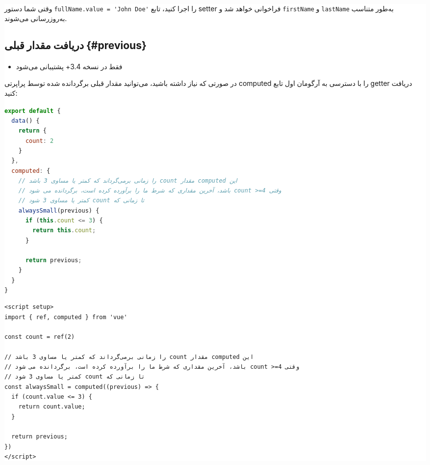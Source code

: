 وقتی شما دستور `fullName.value = 'John Doe'‎` را اجرا کنید، تابع setter فراخوانی خواهد شد و `firstName` و `lastName` به‌طور متناسب به‌روزرسانی می‌شوند.

</div>

## دریافت مقدار قبلی {#previous}

- فقط در نسخه 3.4+ پشتیبانی می‌شود

در صورتی که نیاز داشته باشید، می‌توانید مقدار قبلی برگردانده شده توسط پراپرتی computed را
با دسترسی به آرگومان اول تابع getter دریافت کنید:

<div class="options-api">

```js
export default {
  data() {
    return {
      count: 2
    }
  },
  computed: {
    // را زمانی برمی‌گرداند که کمتر یا مساوی 3 باشد count مقدار computed این
    // باشد، آخرین مقداری که شرط ما را برآورده کرده است، برگردانده می شود count >=4 وقتی
    // کمتر یا مساوی 3 شود count تا زمانی که
    alwaysSmall(previous) {
      if (this.count <= 3) {
        return this.count;
      }

      return previous;
    }
  }
}
```
</div>

<div class="composition-api">

```vue
<script setup>
import { ref, computed } from 'vue'

const count = ref(2)

// را زمانی برمی‌گرداند که کمتر یا مساوی 3 باشد count مقدار computed این
// باشد، آخرین مقداری که شرط ما را برآورده کرده است، برگردانده می شود count >=4 وقتی
// کمتر یا مساوی 3 شود count تا زمانی که
const alwaysSmall = computed((previous) => {
  if (count.value <= 3) {
    return count.value;
  }

  return previous;
})
</script>
```
</div>
